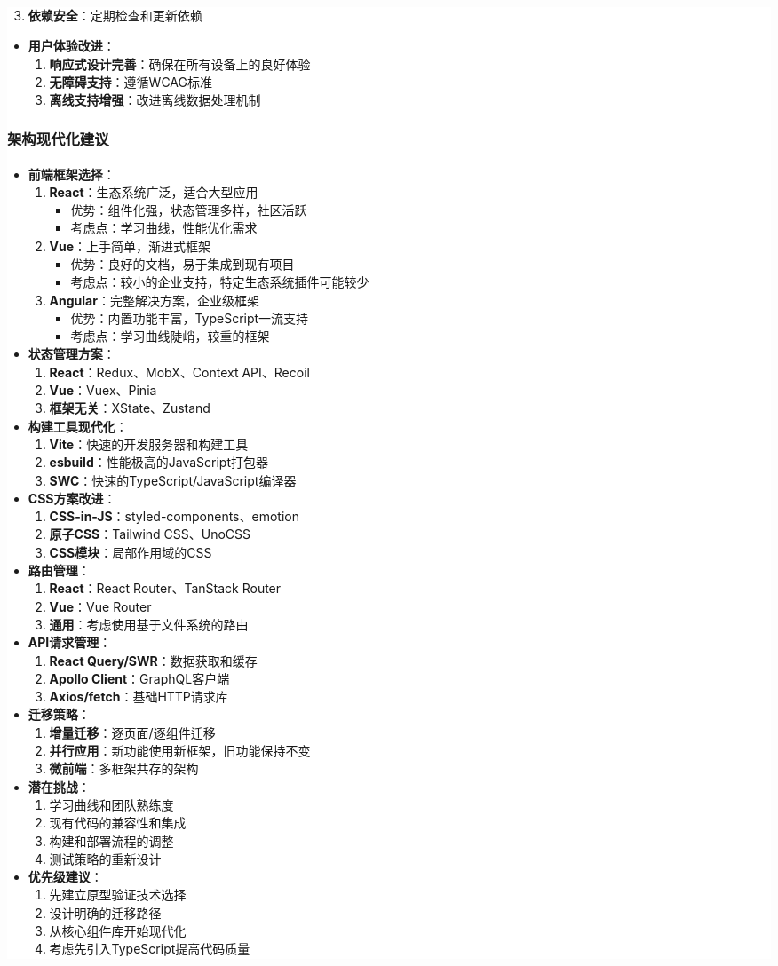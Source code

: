   3. **依赖安全**：定期检查和更新依赖
- **用户体验改进**：
  1. **响应式设计完善**：确保在所有设备上的良好体验
  2. **无障碍支持**：遵循WCAG标准
  3. **离线支持增强**：改进离线数据处理机制

### 架构现代化建议
- **前端框架选择**：
  1. **React**：生态系统广泛，适合大型应用
     - 优势：组件化强，状态管理多样，社区活跃
     - 考虑点：学习曲线，性能优化需求
  2. **Vue**：上手简单，渐进式框架
     - 优势：良好的文档，易于集成到现有项目
     - 考虑点：较小的企业支持，特定生态系统插件可能较少
  3. **Angular**：完整解决方案，企业级框架
     - 优势：内置功能丰富，TypeScript一流支持
     - 考虑点：学习曲线陡峭，较重的框架
- **状态管理方案**：
  1. **React**：Redux、MobX、Context API、Recoil
  2. **Vue**：Vuex、Pinia
  3. **框架无关**：XState、Zustand
- **构建工具现代化**：
  1. **Vite**：快速的开发服务器和构建工具
  2. **esbuild**：性能极高的JavaScript打包器
  3. **SWC**：快速的TypeScript/JavaScript编译器
- **CSS方案改进**：
  1. **CSS-in-JS**：styled-components、emotion
  2. **原子CSS**：Tailwind CSS、UnoCSS
  3. **CSS模块**：局部作用域的CSS
- **路由管理**：
  1. **React**：React Router、TanStack Router
  2. **Vue**：Vue Router
  3. **通用**：考虑使用基于文件系统的路由
- **API请求管理**：
  1. **React Query/SWR**：数据获取和缓存
  2. **Apollo Client**：GraphQL客户端
  3. **Axios/fetch**：基础HTTP请求库
- **迁移策略**：
  1. **增量迁移**：逐页面/逐组件迁移
  2. **并行应用**：新功能使用新框架，旧功能保持不变
  3. **微前端**：多框架共存的架构
- **潜在挑战**：
  1. 学习曲线和团队熟练度
  2. 现有代码的兼容性和集成
  3. 构建和部署流程的调整
  4. 测试策略的重新设计
- **优先级建议**：
  1. 先建立原型验证技术选择
  2. 设计明确的迁移路径
  3. 从核心组件库开始现代化
  4. 考虑先引入TypeScript提高代码质量
